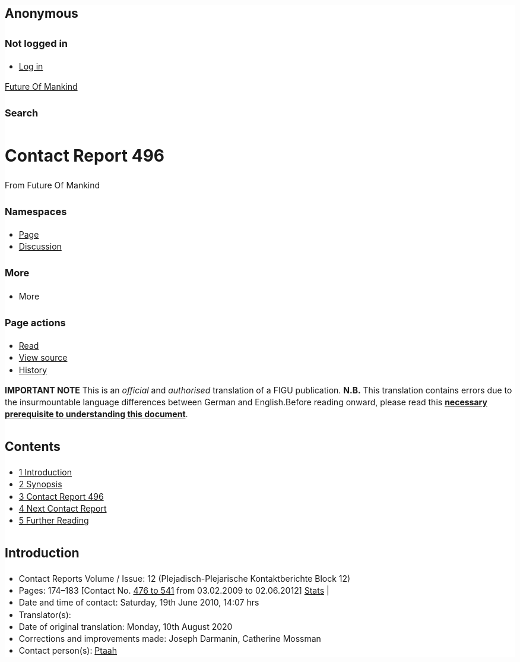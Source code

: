 ## Anonymous
### Not logged in
  * [Log in](https://www.futureofmankind.co.uk/Billy_Meier/</w/index.php?title=Special:UserLogin&returnto=Contact+Report+496> "You are encouraged to log in; however, it is not mandatory \[o\]")


[Future Of Mankind](https://www.futureofmankind.co.uk/Billy_Meier/</Billy_Meier/Main_Page>)
### Search
# Contact Report 496
From Future Of Mankind
### Namespaces
  * [Page](https://www.futureofmankind.co.uk/Billy_Meier/</Billy_Meier/Contact_Report_496> "View the content page \[c\]")
  * [Discussion](https://www.futureofmankind.co.uk/Billy_Meier/</w/index.php?title=Talk:Contact_Report_496&action=edit&redlink=1> "Discussion about the content page \(page does not exist\) \[t\]")


### More
  * More


### Page actions
  * [Read](https://www.futureofmankind.co.uk/Billy_Meier/</Billy_Meier/Contact_Report_496>)
  * [View source](https://www.futureofmankind.co.uk/Billy_Meier/</w/index.php?title=Contact_Report_496&action=edit> "This page is protected.
You can view its source \[e\]")
  * [History](https://www.futureofmankind.co.uk/Billy_Meier/</w/index.php?title=Contact_Report_496&action=history> "Past revisions of this page \[h\]")


**IMPORTANT NOTE** This is an _official_ and _authorised_ translation of a FIGU publication. 
**N.B.** This translation contains errors due to the insurmountable language differences between German and English.Before reading onward, please read this [**necessary prerequisite to understanding this document**](https://www.futureofmankind.co.uk/Billy_Meier/</Billy_Meier/Important_Information_Regarding_Translations> "Important Information Regarding Translations").
## Contents
  * [1 Introduction](https://www.futureofmankind.co.uk/Billy_Meier/<#Introduction>)
  * [2 Synopsis](https://www.futureofmankind.co.uk/Billy_Meier/<#Synopsis>)
  * [3 Contact Report 496](https://www.futureofmankind.co.uk/Billy_Meier/<#Contact_Report_496>)
  * [4 Next Contact Report](https://www.futureofmankind.co.uk/Billy_Meier/<#Next_Contact_Report>)
  * [5 Further Reading](https://www.futureofmankind.co.uk/Billy_Meier/<#Further_Reading>)


## Introduction
  * Contact Reports Volume / Issue: 12 (Plejadisch-Plejarische Kontaktberichte Block 12)
  * Pages: 174–183 [Contact No. [476 to 541](https://www.futureofmankind.co.uk/Billy_Meier/</Billy_Meier/The_Pleiadian/Plejaren_Contact_Reports#Contact_Reports_501_to_1000> "The Pleiadian/Plejaren Contact Reports") from 03.02.2009 to 02.06.2012] [Stats](https://www.futureofmankind.co.uk/Billy_Meier/</Billy_Meier/Contact_Statistics#Book_Statistics> "Contact Statistics") | 
  * Date and time of contact: Saturday, 19th June 2010, 14:07 hrs
  * Translator(s): 
  * Date of original translation: Monday, 10th August 2020
  * Corrections and improvements made: Joseph Darmanin, Catherine Mossman
  * Contact person(s): [Ptaah](https://www.futureofmankind.co.uk/Billy_Meier/</Billy_Meier/Ptaah> "Ptaah")
